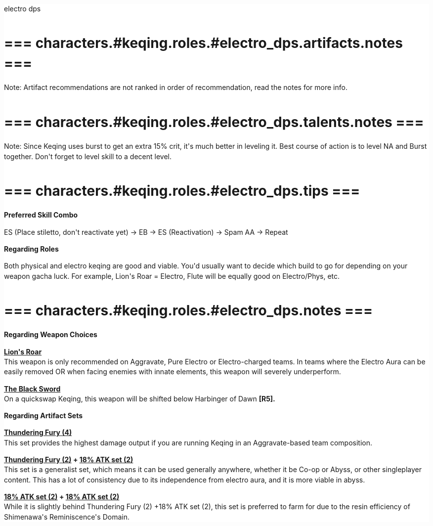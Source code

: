 electro dps


# === characters.#keqing.roles.#electro_dps.artifacts.notes ===

Note: Artifact recommendations are not ranked in order of recommendation, read the notes for more info.


# === characters.#keqing.roles.#electro_dps.talents.notes ===

Note: Since Keqing uses burst to get an extra 15% crit, it's much better in leveling it.  Best course of action is to level NA and Burst together. Don't forget to level skill to a decent level.


# === characters.#keqing.roles.#electro_dps.tips ===

**Preferred Skill Combo**

ES (Place stiletto, don't reactivate yet) -> EB -> ES (Reactivation) -> Spam AA -> Repeat

**Regarding Roles**

Both physical and electro keqing are good and viable. You'd usually want to decide which build to go for depending on your weapon gacha luck. For example, Lion's Roar = Electro, Flute will be equally good on Electro/Phys, etc.


# === characters.#keqing.roles.#electro_dps.notes ===

**Regarding Weapon Choices**

**[Lion's Roar](#weapon:lions-roar)**<br>
This weapon is only recommended on Aggravate, Pure Electro or Electro-charged teams. In teams where the Electro Aura can be easily removed OR when facing enemies with innate elements, this weapon will severely underperform.

**[The Black Sword](#weapon:the-black-sword)**<br>
On a quickswap Keqing, this weapon will be shifted below Harbinger of Dawn **\[R5\].**

**Regarding Artifact Sets**

**[Thundering Fury (4)](#artifact:thundering-fury)**<br>
This set provides the highest damage output if you are running Keqing in an Aggravate-based team composition. 

**[Thundering Fury (2)](#artifact:thundering-fury) + [18% ATK set (2)](#artifact:18%-atk)**<br>
This set is a generalist set, which means it can be used generally anywhere, whether it be Co-op or Abyss, or other singleplayer content. This has a lot of consistency due to its independence from electro aura, and it is more viable in abyss.

**[18% ATK set (2)](#artifact:18%-atk) + [18% ATK set (2)](#artifact:18%-atk)**<br>
While it is slightly behind Thundering Fury (2) +18% ATK set (2), this set is preferred to farm for due to the resin efficiency of Shimenawa's Reminiscence's Domain.

